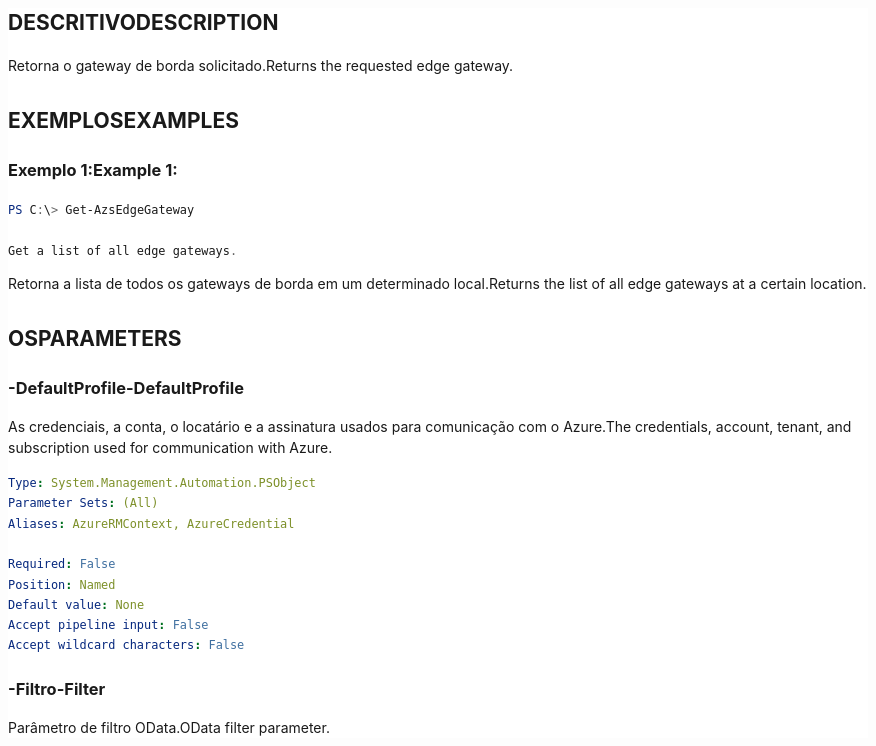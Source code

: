 ## <span data-ttu-id="9b21e-108">DESCRITIVO</span><span class="sxs-lookup"><span data-stu-id="9b21e-108">DESCRIPTION</span></span>
<span data-ttu-id="9b21e-109">Retorna o gateway de borda solicitado.</span><span class="sxs-lookup"><span data-stu-id="9b21e-109">Returns the requested edge gateway.</span></span>

## <span data-ttu-id="9b21e-110">EXEMPLOS</span><span class="sxs-lookup"><span data-stu-id="9b21e-110">EXAMPLES</span></span>

### <span data-ttu-id="9b21e-111">Exemplo 1:</span><span class="sxs-lookup"><span data-stu-id="9b21e-111">Example 1:</span></span>
```powershell
PS C:\> Get-AzsEdgeGateway

Get a list of all edge gateways.
```

<span data-ttu-id="9b21e-112">Retorna a lista de todos os gateways de borda em um determinado local.</span><span class="sxs-lookup"><span data-stu-id="9b21e-112">Returns the list of all edge gateways at a certain location.</span></span>


## <span data-ttu-id="9b21e-113">OS</span><span class="sxs-lookup"><span data-stu-id="9b21e-113">PARAMETERS</span></span>

### <span data-ttu-id="9b21e-114">-DefaultProfile</span><span class="sxs-lookup"><span data-stu-id="9b21e-114">-DefaultProfile</span></span>
<span data-ttu-id="9b21e-115">As credenciais, a conta, o locatário e a assinatura usados para comunicação com o Azure.</span><span class="sxs-lookup"><span data-stu-id="9b21e-115">The credentials, account, tenant, and subscription used for communication with Azure.</span></span>

```yaml
Type: System.Management.Automation.PSObject
Parameter Sets: (All)
Aliases: AzureRMContext, AzureCredential

Required: False
Position: Named
Default value: None
Accept pipeline input: False
Accept wildcard characters: False

```

### <span data-ttu-id="9b21e-116">-Filtro</span><span class="sxs-lookup"><span data-stu-id="9b21e-116">-Filter</span></span>
<span data-ttu-id="9b21e-117">Parâmetro de filtro OData.</span><span class="sxs-lookup"><span data-stu-id="9b21e-117">OData filter parameter.</span></span>
